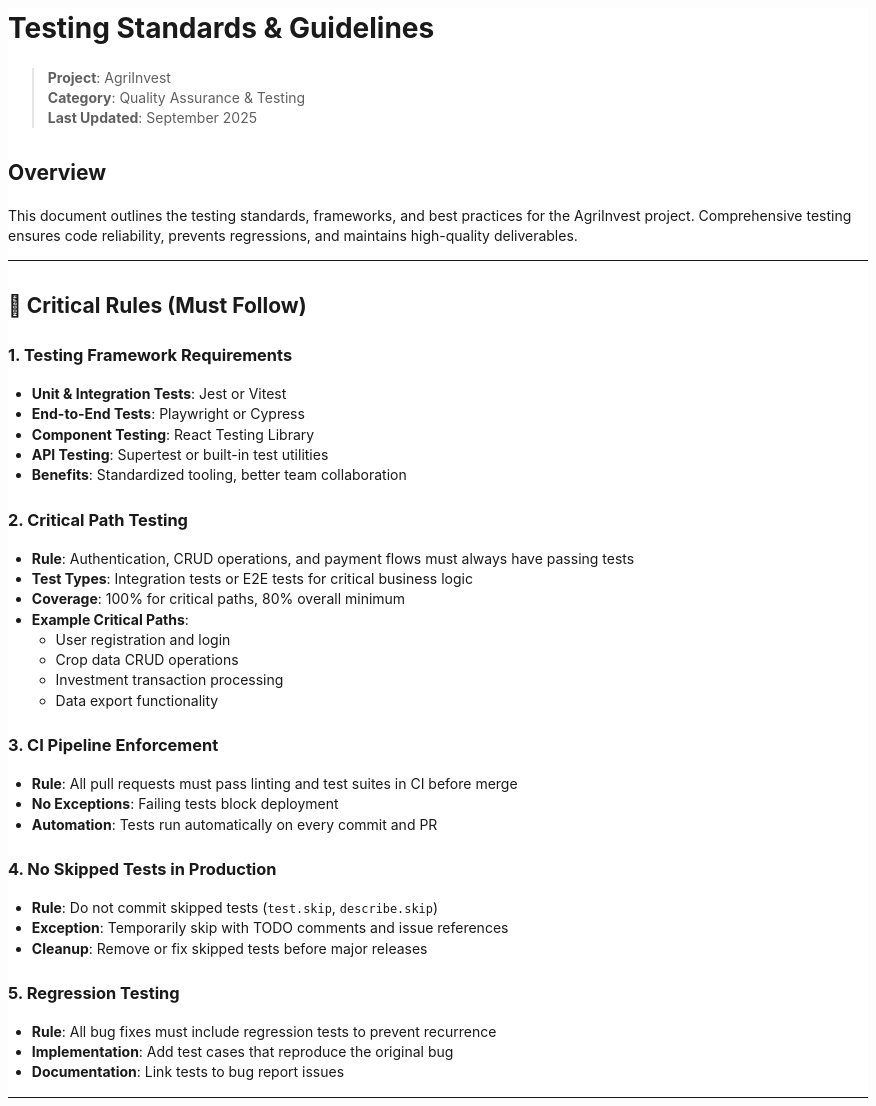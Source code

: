 # Testing Standards & Guidelines

> **Project**: AgriInvest  
> **Category**: Quality Assurance & Testing  
> **Last Updated**: September 2025

## Overview

This document outlines the testing standards, frameworks, and best practices for the AgriInvest project. Comprehensive testing ensures code reliability, prevents regressions, and maintains high-quality deliverables.

---

## 🚨 Critical Rules (Must Follow)

### 1. Testing Framework Requirements
- **Unit & Integration Tests**: Jest or Vitest
- **End-to-End Tests**: Playwright or Cypress  
- **Component Testing**: React Testing Library
- **API Testing**: Supertest or built-in test utilities
- **Benefits**: Standardized tooling, better team collaboration

### 2. Critical Path Testing
- **Rule**: Authentication, CRUD operations, and payment flows must always have passing tests
- **Test Types**: Integration tests or E2E tests for critical business logic
- **Coverage**: 100% for critical paths, 80% overall minimum
- **Example Critical Paths**:
  - User registration and login
  - Crop data CRUD operations  
  - Investment transaction processing
  - Data export functionality

### 3. CI Pipeline Enforcement
- **Rule**: All pull requests must pass linting and test suites in CI before merge
- **No Exceptions**: Failing tests block deployment
- **Automation**: Tests run automatically on every commit and PR

### 4. No Skipped Tests in Production
- **Rule**: Do not commit skipped tests (`test.skip`, `describe.skip`)
- **Exception**: Temporarily skip with TODO comments and issue references
- **Cleanup**: Remove or fix skipped tests before major releases

### 5. Regression Testing
- **Rule**: All bug fixes must include regression tests to prevent recurrence
- **Implementation**: Add test cases that reproduce the original bug
- **Documentation**: Link tests to bug report issues

---
